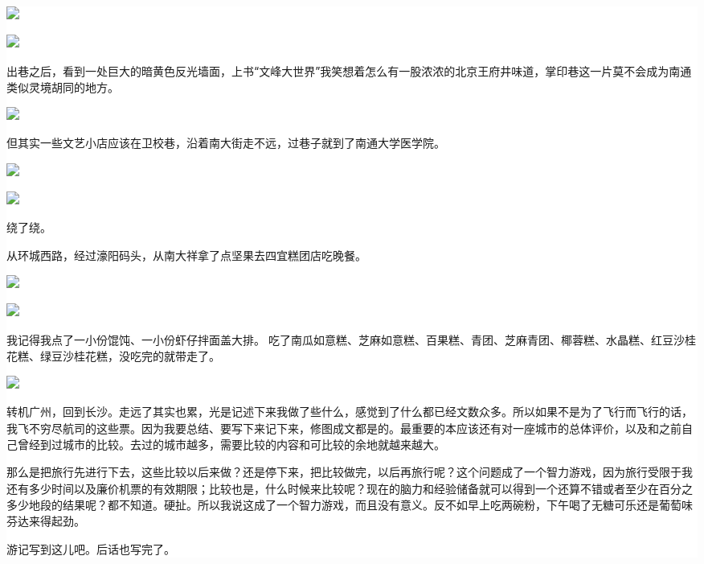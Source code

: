 ![](./images/img_070.jpeg)

![](./images/img_071.jpeg)

出巷之后，看到一处巨大的暗黄色反光墙面，上书“文峰大世界”我笑想着怎么有一股浓浓的北京王府井味道，掌印巷这一片莫不会成为南通类似灵境胡同的地方。

![](./images/img_072.jpeg)

但其实一些文艺小店应该在卫校巷，沿着南大街走不远，过巷子就到了南通大学医学院。

![](./images/img_073.jpeg)

![](./images/img_074.jpeg)

绕了绕。

从环城西路，经过濠阳码头，从南大祥拿了点坚果去四宜糕团店吃晚餐。

![](./images/img_075.jpeg)

![](./images/img_076.jpeg)

我记得我点了一小份馄饨、一小份虾仔拌面盖大排。 吃了南瓜如意糕、芝麻如意糕、百果糕、青团、芝麻青团、椰蓉糕、水晶糕、红豆沙桂花糕、绿豆沙桂花糕，没吃完的就带走了。

![](./images/img_077.jpeg)

转机广州，回到长沙。走远了其实也累，光是记述下来我做了些什么，感觉到了什么都已经文数众多。所以如果不是为了飞行而飞行的话，我飞不穷尽航司的这些票。因为我要总结、要写下来记下来，修图成文都是的。最重要的本应该还有对一座城市的总体评价，以及和之前自己曾经到过城市的比较。去过的城市越多，需要比较的内容和可比较的余地就越来越大。

那么是把旅行先进行下去，这些比较以后来做？还是停下来，把比较做完，以后再旅行呢？这个问题成了一个智力游戏，因为旅行受限于我还有多少时间以及廉价机票的有效期限；比较也是，什么时候来比较呢？现在的脑力和经验储备就可以得到一个还算不错或者至少在百分之多少地段的结果呢？都不知道。硬扯。所以我说这成了一个智力游戏，而且没有意义。反不如早上吃两碗粉，下午喝了无糖可乐还是葡萄味芬达来得起劲。

游记写到这儿吧。后话也写完了。
